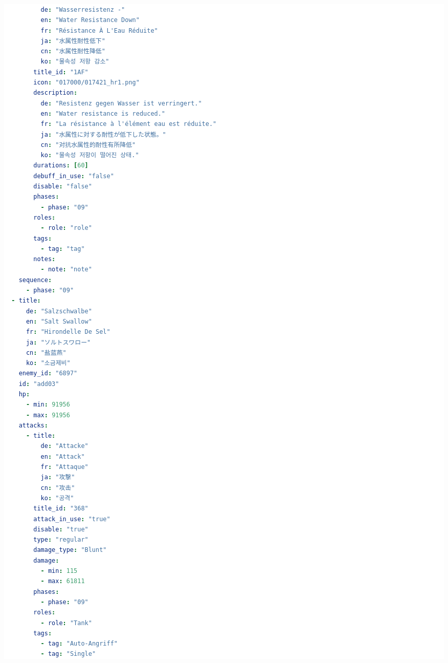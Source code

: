 ```yaml
          de: "Wasserresistenz -"
          en: "Water Resistance Down"
          fr: "Résistance À L'Eau Réduite"
          ja: "水属性耐性低下"
          cn: "水属性耐性降低"
          ko: "물속성 저항 감소"
        title_id: "1AF"
        icon: "017000/017421_hr1.png"
        description:
          de: "Resistenz gegen Wasser ist verringert."
          en: "Water resistance is reduced."
          fr: "La résistance à l'élément eau est réduite."
          ja: "水属性に対する耐性が低下した状態。"
          cn: "对抗水属性的耐性有所降低"
          ko: "물속성 저항이 떨어진 상태."
        durations: [60]
        debuff_in_use: "false"
        disable: "false"
        phases:
          - phase: "09"
        roles:
          - role: "role"
        tags:
          - tag: "tag"
        notes:
          - note: "note"
    sequence:
      - phase: "09"
  - title:
      de: "Salzschwalbe"
      en: "Salt Swallow"
      fr: "Hirondelle De Sel"
      ja: "ソルトスワロー"
      cn: "盐蓝燕"
      ko: "소금제비"
    enemy_id: "6897"
    id: "add03"
    hp:
      - min: 91956
      - max: 91956
    attacks:
      - title:
          de: "Attacke"
          en: "Attack"
          fr: "Attaque"
          ja: "攻撃"
          cn: "攻击"
          ko: "공격"
        title_id: "368"
        attack_in_use: "true"
        disable: "true"
        type: "regular"
        damage_type: "Blunt"
        damage:
          - min: 115
          - max: 61811
        phases:
          - phase: "09"
        roles:
          - role: "Tank"
        tags:
          - tag: "Auto-Angriff"
          - tag: "Single"
```
